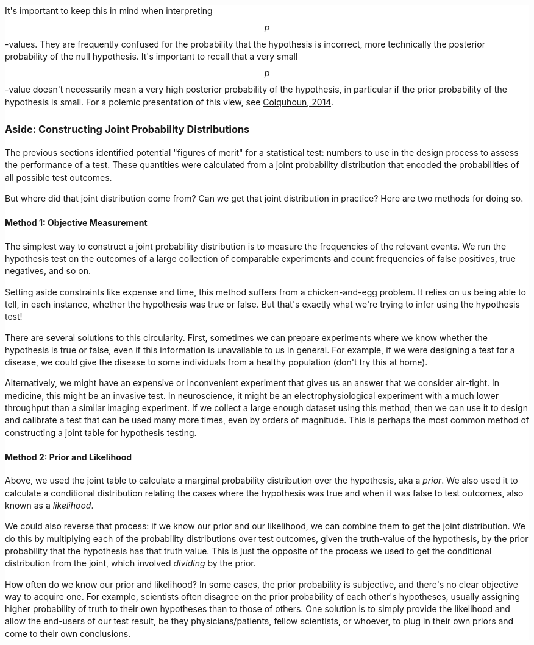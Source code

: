 It's important to keep this in mind when interpreting $$p$$-values. They are frequently confused for the probability that the hypothesis is incorrect, more technically the posterior probability of the null hypothesis. It's important to recall that a very small $$p$$-value doesn't necessarily mean a very high posterior probability of the hypothesis, in particular if the prior probability of the hypothesis is small. For a polemic presentation of this view, see
[Colquhoun, 2014](http://rsos.royalsocietypublishing.org/content/1/3/140216).

### Aside: Constructing Joint Probability Distributions

The previous sections identified potential "figures of merit" for a statistical test:
numbers to use in the design process to assess the performance of a test.
These quantities were calculated from a joint probability distribution
that encoded the probabilities of all possible test outcomes.

But where did that joint distribution come from?
Can we get that joint distribution in practice?
Here are two methods for doing so.

#### Method 1: Objective Measurement

The simplest way to construct a joint probability distribution is to measure the frequencies of the relevant events.
We run the hypothesis test on the outcomes of a large collection of comparable experiments and count frequencies of false positives, true negatives, and so on.

Setting aside constraints like expense and time, this method suffers from a chicken-and-egg problem. It relies on us being able to tell, in each instance, whether the hypothesis was true or false. But that's exactly what we're trying to infer using the hypothesis test!

There are several solutions to this circularity. First, sometimes we can prepare experiments where we know whether the hypothesis is true or false, even if this information is unavailable to us in general. For example, if we were designing a test for a disease, we could give the disease to some individuals from a healthy population (don't try this at home).

Alternatively, we might have an expensive or inconvenient experiment that gives us an answer that we consider air-tight. In medicine, this might be an invasive test. In neuroscience, it might be an electrophysiological experiment with a much lower throughput than a similar imaging experiment. If we collect a large enough dataset using this method, then we can use it to design and calibrate a test that can be used many more times, even by orders of magnitude. This is perhaps the most common method of constructing a joint table for hypothesis testing.

#### Method 2: Prior and Likelihood

Above, we used the joint table to calculate a marginal probability distribution over the hypothesis, aka a *prior*.
We also used it to calculate a conditional distribution relating the cases where the hypothesis was true and when it was false to test outcomes, also known as a *likelihood*.

We could also reverse that process: if we know our prior and our likelihood, we can combine them to get the joint distribution. We do this by multiplying each of the probability distributions over test outcomes, given the truth-value of the hypothesis, by the prior probability that the hypothesis has that truth value. This is just the opposite of the process we used to get the conditional distribution from the joint, which involved *dividing* by the prior.

How often do we know our prior and likelihood? In some cases, the prior probability is subjective, and there's no clear objective way to acquire one. For example, scientists often disagree on the prior probability of each other's hypotheses, usually assigning higher probability of truth to their own hypotheses than to those of others. One solution is to simply provide the likelihood and allow the end-users of our test result, be they physicians/patients, fellow scientists, or whoever, to plug in their own priors and come to their own conclusions.
